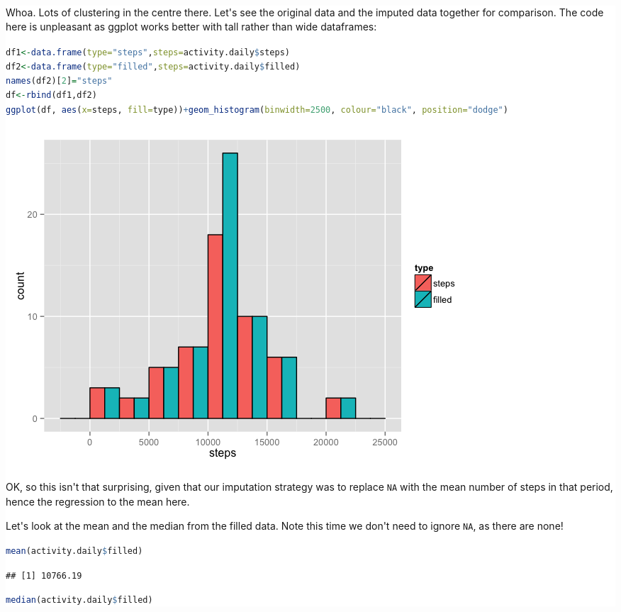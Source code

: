 Whoa. Lots of clustering in the centre there. Let's see the original data and the imputed data together for comparison. The code here is unpleasant as ggplot works better with tall rather than wide dataframes:


```r
df1<-data.frame(type="steps",steps=activity.daily$steps)
df2<-data.frame(type="filled",steps=activity.daily$filled)
names(df2)[2]="steps"
df<-rbind(df1,df2)
ggplot(df, aes(x=steps, fill=type))+geom_histogram(binwidth=2500, colour="black", position="dodge")
```

![](PA1_template_files/figure-html/unnamed-chunk-18-1.png) 

OK, so this isn't that surprising, given that our imputation strategy was to replace `NA` with the mean number of steps in that period, hence the regression to the mean here. 

Let's look at the mean and the median from the filled data. Note this time we don't need to ignore `NA`, as there are none!

```r
mean(activity.daily$filled)
```

```
## [1] 10766.19
```

```r
median(activity.daily$filled)
```
